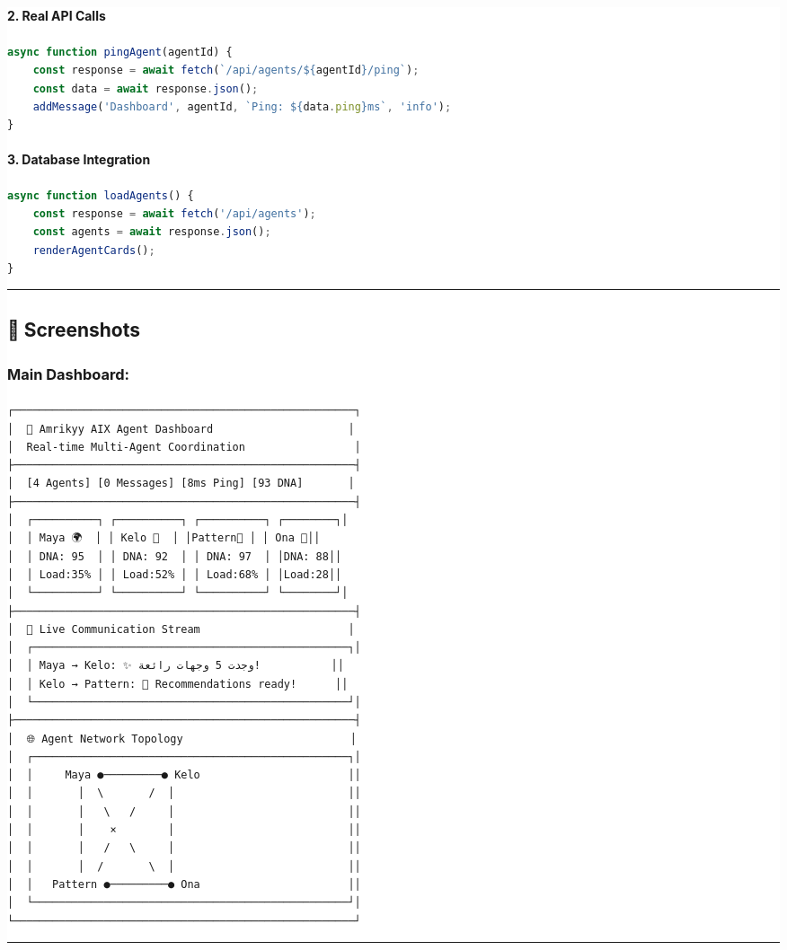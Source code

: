#### **2. Real API Calls**
```javascript
async function pingAgent(agentId) {
    const response = await fetch(`/api/agents/${agentId}/ping`);
    const data = await response.json();
    addMessage('Dashboard', agentId, `Ping: ${data.ping}ms`, 'info');
}
```

#### **3. Database Integration**
```javascript
async function loadAgents() {
    const response = await fetch('/api/agents');
    const agents = await response.json();
    renderAgentCards();
}
```

---

## 🎊 **Screenshots**

### **Main Dashboard:**
```
┌─────────────────────────────────────────────────────┐
│  🚀 Amrikyy AIX Agent Dashboard                     │
│  Real-time Multi-Agent Coordination                 │
├─────────────────────────────────────────────────────┤
│  [4 Agents] [0 Messages] [8ms Ping] [93 DNA]       │
├─────────────────────────────────────────────────────┤
│  ┌──────────┐ ┌──────────┐ ┌──────────┐ ┌────────┐│
│  │ Maya 🌍  │ │ Kelo 🤖  │ │Pattern🧠 │ │ Ona 🎯││
│  │ DNA: 95  │ │ DNA: 92  │ │ DNA: 97  │ │DNA: 88││
│  │ Load:35% │ │ Load:52% │ │ Load:68% │ │Load:28││
│  └──────────┘ └──────────┘ └──────────┘ └────────┘│
├─────────────────────────────────────────────────────┤
│  💬 Live Communication Stream                       │
│  ┌─────────────────────────────────────────────────┐│
│  │ Maya → Kelo: ✨ وجدت 5 وجهات رائعة!           ││
│  │ Kelo → Pattern: 🎯 Recommendations ready!      ││
│  └─────────────────────────────────────────────────┘│
├─────────────────────────────────────────────────────┤
│  🌐 Agent Network Topology                          │
│  ┌─────────────────────────────────────────────────┐│
│  │     Maya ●─────────● Kelo                       ││
│  │       │  \       /  │                           ││
│  │       │   \   /     │                           ││
│  │       │    ×        │                           ││
│  │       │   /   \     │                           ││
│  │       │  /       \  │                           ││
│  │   Pattern ●─────────● Ona                       ││
│  └─────────────────────────────────────────────────┘│
└─────────────────────────────────────────────────────┘
```

---